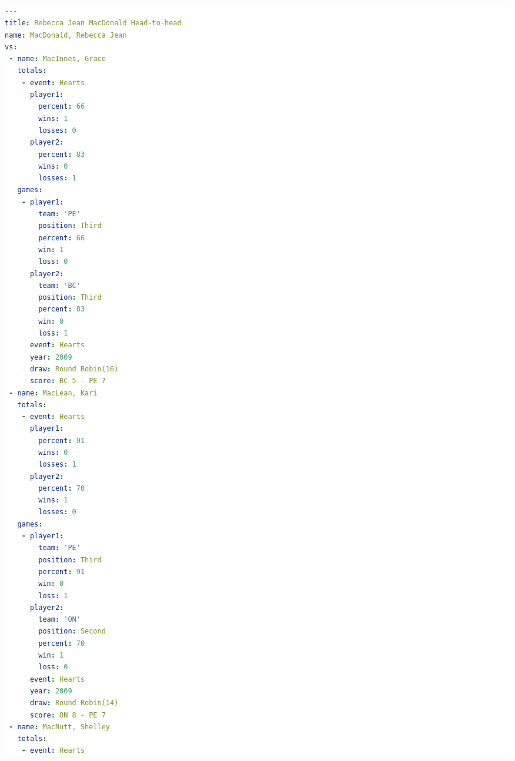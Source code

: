 ```yaml
---
title: Rebecca Jean MacDonald Head-to-head
name: MacDonald, Rebecca Jean
vs:
 - name: MacInnes, Grace
   totals:
    - event: Hearts
      player1:
        percent: 66
        wins: 1
        losses: 0
      player2:
        percent: 83
        wins: 0
        losses: 1
   games:
    - player1:
        team: 'PE'
        position: Third
        percent: 66
        win: 1
        loss: 0
      player2:
        team: 'BC'
        position: Third
        percent: 83
        win: 0
        loss: 1
      event: Hearts
      year: 2009
      draw: Round Robin(16)
      score: BC 5 - PE 7
 - name: MacLean, Kari
   totals:
    - event: Hearts
      player1:
        percent: 91
        wins: 0
        losses: 1
      player2:
        percent: 70
        wins: 1
        losses: 0
   games:
    - player1:
        team: 'PE'
        position: Third
        percent: 91
        win: 0
        loss: 1
      player2:
        team: 'ON'
        position: Second
        percent: 70
        win: 1
        loss: 0
      event: Hearts
      year: 2009
      draw: Round Robin(14)
      score: ON 8 - PE 7
 - name: MacNutt, Shelley
   totals:
    - event: Hearts
```